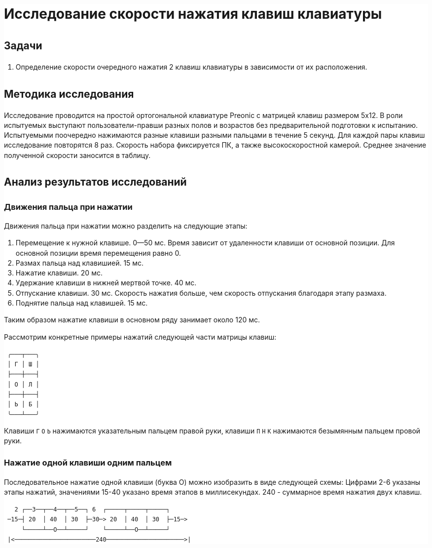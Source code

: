﻿# Исследование скорости нажатия клавиш клавиатуры

## Задачи
1. Определение скорости очередного нажатия 2 клавиш клавиатуры в зависимости от их расположения.

## Методика исследования
Исследование проводится на простой ортогональной клавиатуре Preonic с матрицей клавиш размером 5х12.
В роли испытуемых выступают пользователи-правши разных полов и возрастов без предварительной подготовки к испытанию.  
Испытуемыми поочередно нажимаются разные клавиши разными пальцами в течение 5 секунд. Для каждой пары клавиш исследование повторятся 8 раз. Скорость набора фиксируется ПК, а также высокоскоростной камерой.
Среднее значение полученной скорости заносится в таблицу.

## Анализ результатов исследований

### Движения пальца при нажатии

Движения пальца при нажатии можно разделить на следующие этапы:
1. Перемещение к нужной клавише. 0—50 мс.  Время зависит от удаленности клавиши от основной позиции. Для основной позиции время перемещения равно 0.
2. Размах пальца над клавишией. 15 мс.
3. Нажатие клавиши. 20 мс.
4. Удержание клавиши в нижней мертвой точке. 40 мс.
5. Отпускание клавиши. 30 мс. Скорость нажатия больше, чем скорость отпускания благодаря этапу размаха.
6. Поднятие пальца над клавишей. 15 мс. 

Таким образом нажатие клавиши в основном ряду занимает около 120 мс.

Рассмотрим конкретные примеры нажатий следующей части матрицы клавиш:
	
	 ╭───┬───╮
	 │ Г │ Ш │
	 ├───┼───┤
	 │ О │ Л │
	 ├───┼───┤
	 │ Ь │ Б │
	 ╰───┴───╯
	 
Клавиши `Г` `О` `Ь` нажимаются указательным пальцем правой руки, клавиши `П` `Н` `К` нажимаются безымянным пальцем провой руки.

### Нажатие одной клавиши одним пальцем
Последовательное нажатие одной клавиши (буква О) можно изобразить в виде следующей схемы:
Цифрами 2-6 указаны этапы нажатий, значениями 15-40 указано время этапов в миллисекундах. 240 - суммарное время нажатия двух клавиш. 
	
	   2 ┌──3──┬──4──┬──5──┐ 6  ┌─────┬─────┬─────┐
	 ─15─┤ 20  │ 40  │ 30  ├─30─> 20  │ 40  │ 30  ├─15─>
	     └─────┴──О──┴─────┘    └─────┴──О──┴─────┘
	 |<───────────────────────240──────────────────────>|
	